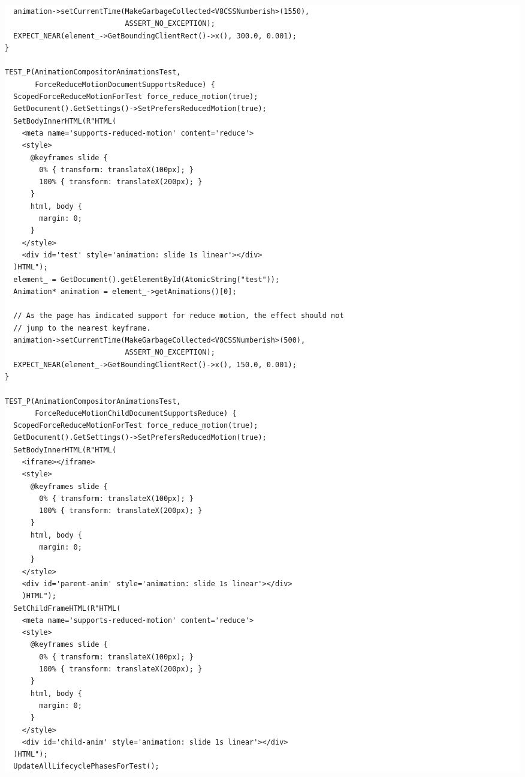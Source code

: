 ```
  animation->setCurrentTime(MakeGarbageCollected<V8CSSNumberish>(1550),
                            ASSERT_NO_EXCEPTION);
  EXPECT_NEAR(element_->GetBoundingClientRect()->x(), 300.0, 0.001);
}

TEST_P(AnimationCompositorAnimationsTest,
       ForceReduceMotionDocumentSupportsReduce) {
  ScopedForceReduceMotionForTest force_reduce_motion(true);
  GetDocument().GetSettings()->SetPrefersReducedMotion(true);
  SetBodyInnerHTML(R"HTML(
    <meta name='supports-reduced-motion' content='reduce'>
    <style>
      @keyframes slide {
        0% { transform: translateX(100px); }
        100% { transform: translateX(200px); }
      }
      html, body {
        margin: 0;
      }
    </style>
    <div id='test' style='animation: slide 1s linear'></div>
  )HTML");
  element_ = GetDocument().getElementById(AtomicString("test"));
  Animation* animation = element_->getAnimations()[0];

  // As the page has indicated support for reduce motion, the effect should not
  // jump to the nearest keyframe.
  animation->setCurrentTime(MakeGarbageCollected<V8CSSNumberish>(500),
                            ASSERT_NO_EXCEPTION);
  EXPECT_NEAR(element_->GetBoundingClientRect()->x(), 150.0, 0.001);
}

TEST_P(AnimationCompositorAnimationsTest,
       ForceReduceMotionChildDocumentSupportsReduce) {
  ScopedForceReduceMotionForTest force_reduce_motion(true);
  GetDocument().GetSettings()->SetPrefersReducedMotion(true);
  SetBodyInnerHTML(R"HTML(
    <iframe></iframe>
    <style>
      @keyframes slide {
        0% { transform: translateX(100px); }
        100% { transform: translateX(200px); }
      }
      html, body {
        margin: 0;
      }
    </style>
    <div id='parent-anim' style='animation: slide 1s linear'></div>
    )HTML");
  SetChildFrameHTML(R"HTML(
    <meta name='supports-reduced-motion' content='reduce'>
    <style>
      @keyframes slide {
        0% { transform: translateX(100px); }
        100% { transform: translateX(200px); }
      }
      html, body {
        margin: 0;
      }
    </style>
    <div id='child-anim' style='animation: slide 1s linear'></div>
  )HTML");
  UpdateAllLifecyclePhasesForTest();
```